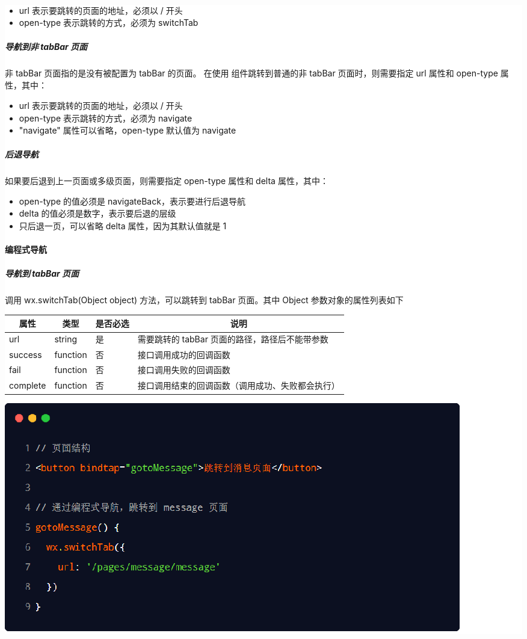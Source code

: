 - url 表示要跳转的页面的地址，必须以 / 开头
- open-type 表示跳转的方式，必须为 switchTab

##### 导航到非 tabBar 页面

非 tabBar 页面指的是没有被配置为 tabBar 的页面。
在使用 <navigator> 组件跳转到普通的非 tabBar 页面时，则需要指定 url 属性和 open-type 属性，其中：

- url 表示要跳转的页面的地址，必须以 / 开头
- open-type 表示跳转的方式，必须为 navigate
- "navigate" 属性可以省略，open-type 默认值为 navigate

##### 后退导航

如果要后退到上一页面或多级页面，则需要指定 open-type 属性和 delta 属性，其中：

- open-type 的值必须是 navigateBack，表示要进行后退导航
- delta 的值必须是数字，表示要后退的层级
- 只后退一页，可以省略 delta 属性，因为其默认值就是 1

#### 编程式导航

##### 导航到 tabBar 页面

调用 wx.switchTab(Object object) 方法，可以跳转到 tabBar 页面。其中 Object 参数对象的属性列表如下

| **属性** | **类型** | **是否必选** | **说明**                                         |
| -------- | -------- | ------------ | ------------------------------------------------ |
| url      | string   | 是           | 需要跳转的 tabBar 页面的路径，路径后不能带参数   |
| success  | function | 否           | 接口调用成功的回调函数                           |
| fail     | function | 否           | 接口调用失败的回调函数                           |
| complete | function | 否           | 接口调用结束的回调函数（调用成功、失败都会执行） |

![image-20231116110033489](assets/image-20231116110033489.png)
